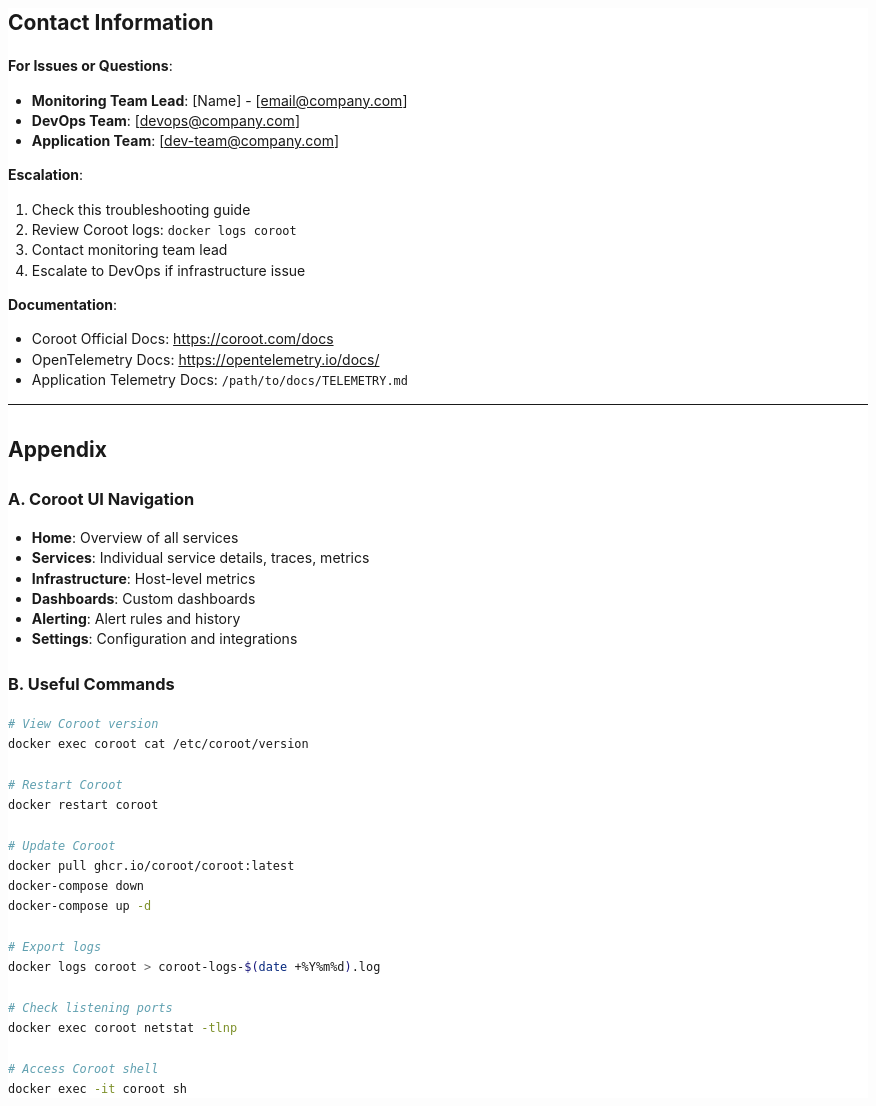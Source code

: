 ## Contact Information

**For Issues or Questions**:
- **Monitoring Team Lead**: [Name] - [email@company.com]
- **DevOps Team**: [devops@company.com]
- **Application Team**: [dev-team@company.com]

**Escalation**:
1. Check this troubleshooting guide
2. Review Coroot logs: `docker logs coroot`
3. Contact monitoring team lead
4. Escalate to DevOps if infrastructure issue

**Documentation**:
- Coroot Official Docs: https://coroot.com/docs
- OpenTelemetry Docs: https://opentelemetry.io/docs/
- Application Telemetry Docs: `/path/to/docs/TELEMETRY.md`

---

## Appendix

### A. Coroot UI Navigation

- **Home**: Overview of all services
- **Services**: Individual service details, traces, metrics
- **Infrastructure**: Host-level metrics
- **Dashboards**: Custom dashboards
- **Alerting**: Alert rules and history
- **Settings**: Configuration and integrations

### B. Useful Commands

```bash
# View Coroot version
docker exec coroot cat /etc/coroot/version

# Restart Coroot
docker restart coroot

# Update Coroot
docker pull ghcr.io/coroot/coroot:latest
docker-compose down
docker-compose up -d

# Export logs
docker logs coroot > coroot-logs-$(date +%Y%m%d).log

# Check listening ports
docker exec coroot netstat -tlnp

# Access Coroot shell
docker exec -it coroot sh
```
